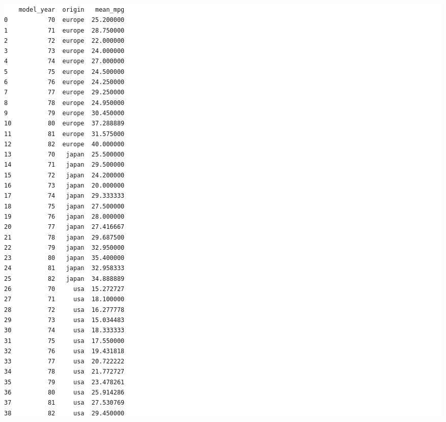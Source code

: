         model_year  origin   mean_mpg
    0           70  europe  25.200000
    1           71  europe  28.750000
    2           72  europe  22.000000
    3           73  europe  24.000000
    4           74  europe  27.000000
    5           75  europe  24.500000
    6           76  europe  24.250000
    7           77  europe  29.250000
    8           78  europe  24.950000
    9           79  europe  30.450000
    10          80  europe  37.288889
    11          81  europe  31.575000
    12          82  europe  40.000000
    13          70   japan  25.500000
    14          71   japan  29.500000
    15          72   japan  24.200000
    16          73   japan  20.000000
    17          74   japan  29.333333
    18          75   japan  27.500000
    19          76   japan  28.000000
    20          77   japan  27.416667
    21          78   japan  29.687500
    22          79   japan  32.950000
    23          80   japan  35.400000
    24          81   japan  32.958333
    25          82   japan  34.888889
    26          70     usa  15.272727
    27          71     usa  18.100000
    28          72     usa  16.277778
    29          73     usa  15.034483
    30          74     usa  18.333333
    31          75     usa  17.550000
    32          76     usa  19.431818
    33          77     usa  20.722222
    34          78     usa  21.772727
    35          79     usa  23.478261
    36          80     usa  25.914286
    37          81     usa  27.530769
    38          82     usa  29.450000
    
